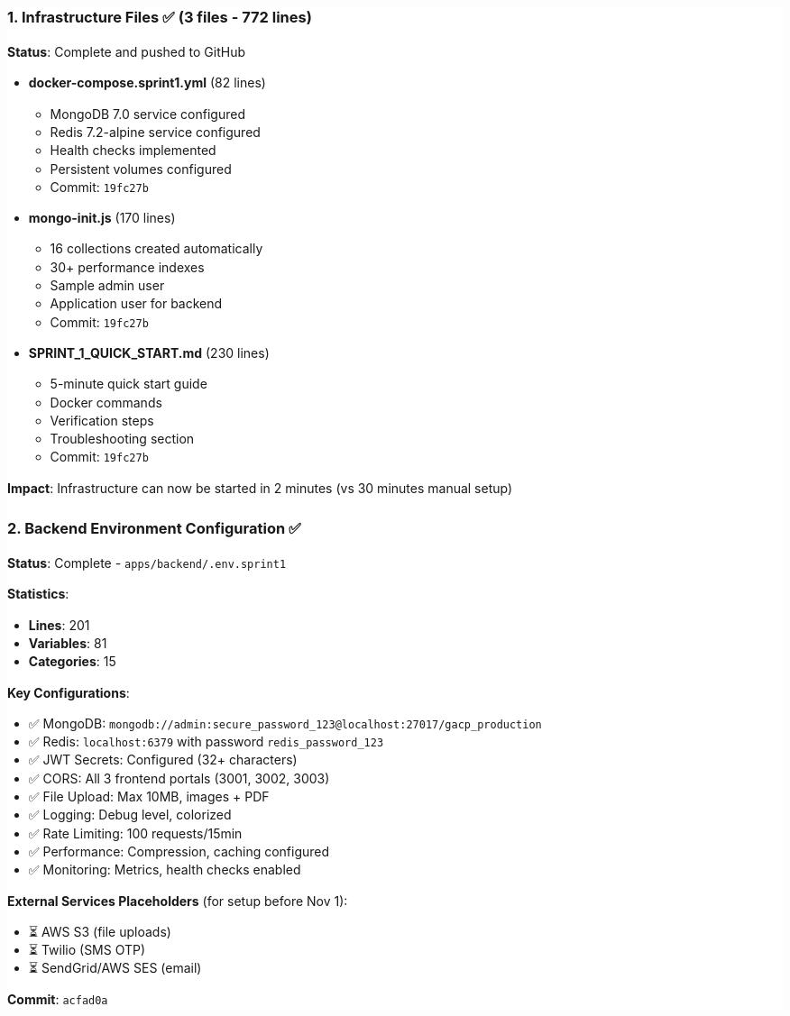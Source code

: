 ### 1. Infrastructure Files ✅ (3 files - 772 lines)

**Status**: Complete and pushed to GitHub

- **docker-compose.sprint1.yml** (82 lines)
  - MongoDB 7.0 service configured
  - Redis 7.2-alpine service configured
  - Health checks implemented
  - Persistent volumes configured
  - Commit: `19fc27b`

- **mongo-init.js** (170 lines)
  - 16 collections created automatically
  - 30+ performance indexes
  - Sample admin user
  - Application user for backend
  - Commit: `19fc27b`

- **SPRINT_1_QUICK_START.md** (230 lines)
  - 5-minute quick start guide
  - Docker commands
  - Verification steps
  - Troubleshooting section
  - Commit: `19fc27b`

**Impact**: Infrastructure can now be started in 2 minutes (vs 30 minutes manual setup)

### 2. Backend Environment Configuration ✅

**Status**: Complete - `apps/backend/.env.sprint1`

**Statistics**:

- **Lines**: 201
- **Variables**: 81
- **Categories**: 15

**Key Configurations**:

- ✅ MongoDB: `mongodb://admin:secure_password_123@localhost:27017/gacp_production`
- ✅ Redis: `localhost:6379` with password `redis_password_123`
- ✅ JWT Secrets: Configured (32+ characters)
- ✅ CORS: All 3 frontend portals (3001, 3002, 3003)
- ✅ File Upload: Max 10MB, images + PDF
- ✅ Logging: Debug level, colorized
- ✅ Rate Limiting: 100 requests/15min
- ✅ Performance: Compression, caching configured
- ✅ Monitoring: Metrics, health checks enabled

**External Services Placeholders** (for setup before Nov 1):

- ⏳ AWS S3 (file uploads)
- ⏳ Twilio (SMS OTP)
- ⏳ SendGrid/AWS SES (email)

**Commit**: `acfad0a`
